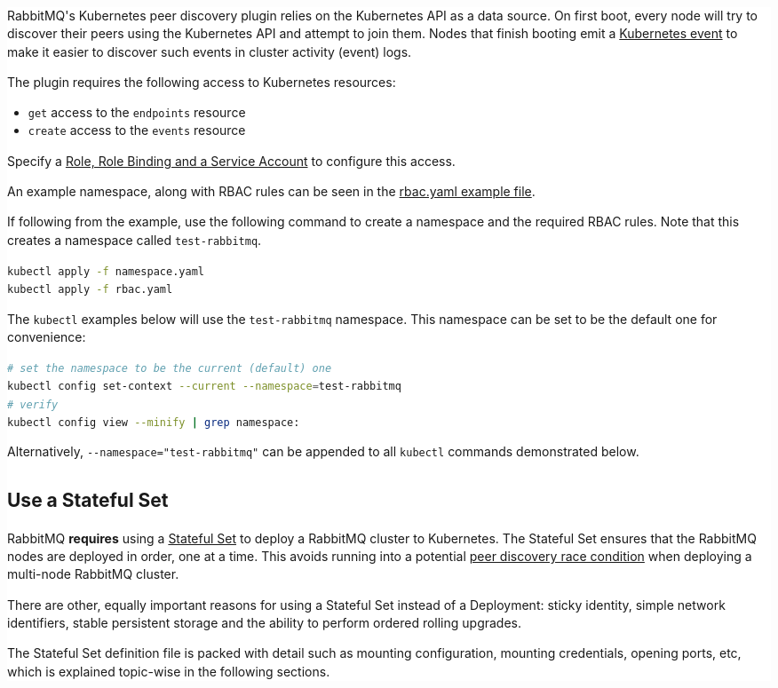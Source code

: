 RabbitMQ's Kubernetes peer discovery plugin relies on the Kubernetes API as a data source.
On first boot, every node
will try to discover their peers using the Kubernetes API and attempt to join them.
Nodes that finish booting emit a [Kubernetes event](https://kubernetes.io/docs/tasks/debug-application-cluster/debug-application-introspection/) to make it easier to discover such events in cluster activity (event) logs.

The plugin requires the following access to Kubernetes resources:

 * `get` access to the `endpoints` resource
 * `create` access to the `events` resource

Specify a [Role, Role Binding and a Service Account](https://kubernetes.io/docs/reference/access-authn-authz/rbac/)
to configure this access.

An example namespace, along with RBAC rules can be seen in the [rbac.yaml example file](https://github.com/rabbitmq/diy-kubernetes-examples/blob/master/gke/rbac.yaml).

If following from the example, use the following command to create a namespace and the required RBAC rules.
Note that this creates a namespace called `test-rabbitmq`.

```bash
kubectl apply -f namespace.yaml
kubectl apply -f rbac.yaml
```

The `kubectl`  examples below will use the `test-rabbitmq` namespace. This namespace can be set to be the default
one for convenience:

```bash
# set the namespace to be the current (default) one
kubectl config set-context --current --namespace=test-rabbitmq
# verify
kubectl config view --minify | grep namespace:
```

Alternatively, `--namespace="test-rabbitmq"` can be appended to all `kubectl` commands
demonstrated below.


## Use a Stateful Set

RabbitMQ **requires** using a [Stateful Set](https://kubernetes.io/docs/concepts/workloads/controllers/statefulset/) to deploy a RabbitMQ cluster to Kubernetes.
The Stateful Set ensures that the RabbitMQ nodes are deployed in order, one at a time. This avoids running
into a potential [peer discovery race condition](/docs/cluster-formation#initial-formation-race-condition) when deploying a multi-node RabbitMQ cluster.

There are other, equally important reasons for using a Stateful Set instead of a Deployment:
sticky identity, simple network identifiers, stable persistent storage and the ability to perform
ordered rolling upgrades.

The Stateful Set definition file is packed with detail such as mounting configuration, mounting credentials, opening ports, etc,
which is explained topic-wise in the following sections.
